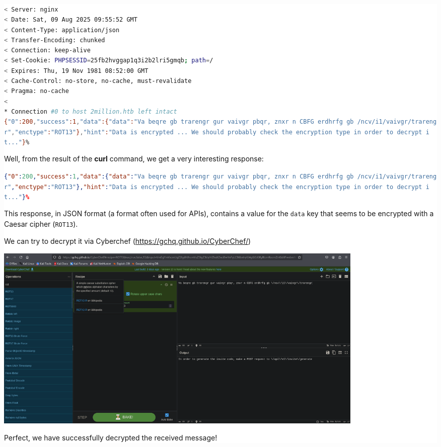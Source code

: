 ```bash
< Server: nginx
< Date: Sat, 09 Aug 2025 09:55:52 GMT
< Content-Type: application/json
< Transfer-Encoding: chunked
< Connection: keep-alive
< Set-Cookie: PHPSESSID=25fb2hvggap1q3i2b2lri5gmqb; path=/
< Expires: Thu, 19 Nov 1981 08:52:00 GMT
< Cache-Control: no-store, no-cache, must-revalidate
< Pragma: no-cache
<
* Connection #0 to host 2million.htb left intact
{"0":200,"success":1,"data":{"data":"Va beqre gb trarengr gur vaivgr pbqr, znxr n CBFG erdhrfg gb /ncv/i1/vaivgr/trarengr","enctype":"ROT13"},"hint":"Data is encrypted ... We should probably check the encryption type in order to decrypt it..."}%
```

Well, from the result of the **curl** command, we get a very interesting response:

```json
{"0":200,"success":1,"data":{"data":"Va beqre gb trarengr gur vaivgr pbqr, znxr n CBFG erdhrfg gb /ncv/i1/vaivgr/trarengr","enctype":"ROT13"},"hint":"Data is encrypted ... We should probably check the encryption type in order to decrypt it..."}%
```

This response, in JSON format (a format often used for APIs), contains a value for the `data` key that seems to be encrypted with a Caesar cipher (`ROT13`).

We can try to decrypt it via Cyberchef (https://gchq.github.io/CyberChef/)

<img src="./screenshots/4.png" width="80%">

Perfect, we have successfully decrypted the received message!
